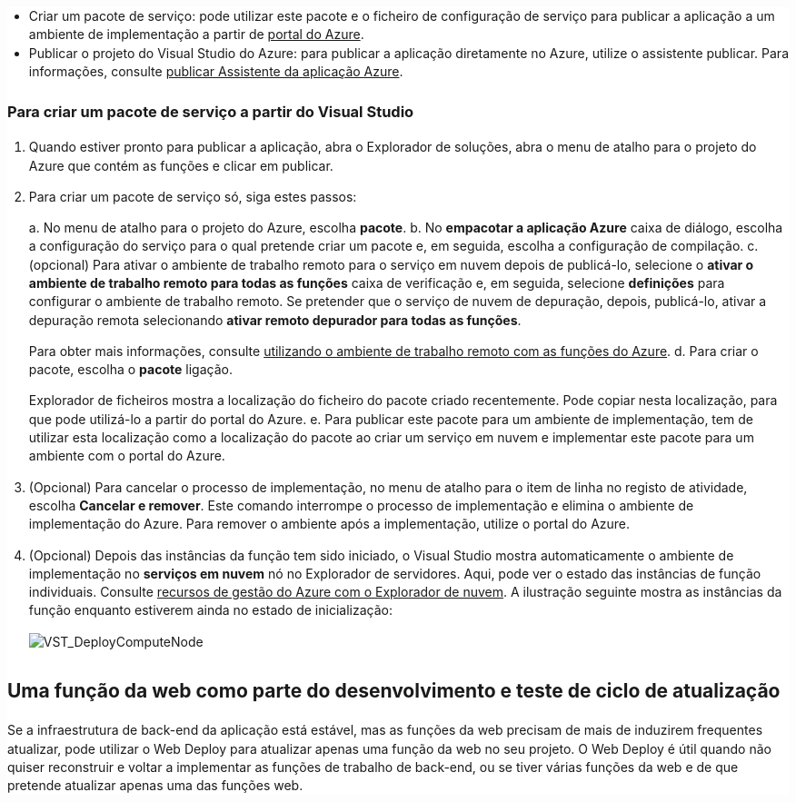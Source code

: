 * Criar um pacote de serviço: pode utilizar este pacote e o ficheiro de configuração de serviço para publicar a aplicação a um ambiente de implementação a partir de [portal do Azure](https://portal.azure.com).
* Publicar o projeto do Visual Studio do Azure: para publicar a aplicação diretamente no Azure, utilize o assistente publicar. Para informações, consulte [publicar Assistente da aplicação Azure](vs-azure-tools-publish-azure-application-wizard.md).

### <a name="to-create-a-service-package-from-visual-studio"></a>Para criar um pacote de serviço a partir do Visual Studio

1. Quando estiver pronto para publicar a aplicação, abra o Explorador de soluções, abra o menu de atalho para o projeto do Azure que contém as funções e clicar em publicar.
1. Para criar um pacote de serviço só, siga estes passos:

   a. No menu de atalho para o projeto do Azure, escolha **pacote**.
   b. No **empacotar a aplicação Azure** caixa de diálogo, escolha a configuração do serviço para o qual pretende criar um pacote e, em seguida, escolha a configuração de compilação.
   c. (opcional) Para ativar o ambiente de trabalho remoto para o serviço em nuvem depois de publicá-lo, selecione o **ativar o ambiente de trabalho remoto para todas as funções** caixa de verificação e, em seguida, selecione **definições** para configurar o ambiente de trabalho remoto. Se pretender que o serviço de nuvem de depuração, depois, publicá-lo, ativar a depuração remota selecionando **ativar remoto depurador para todas as funções**.

      Para obter mais informações, consulte [utilizando o ambiente de trabalho remoto com as funções do Azure](vs-azure-tools-remote-desktop-roles.md).
   d. Para criar o pacote, escolha o **pacote** ligação.

      Explorador de ficheiros mostra a localização do ficheiro do pacote criado recentemente. Pode copiar nesta localização, para que pode utilizá-lo a partir do portal do Azure.
   e. Para publicar este pacote para um ambiente de implementação, tem de utilizar esta localização como a localização do pacote ao criar um serviço em nuvem e implementar este pacote para um ambiente com o portal do Azure.
1. (Opcional) Para cancelar o processo de implementação, no menu de atalho para o item de linha no registo de atividade, escolha **Cancelar e remover**. Este comando interrompe o processo de implementação e elimina o ambiente de implementação do Azure. Para remover o ambiente após a implementação, utilize o portal do Azure.

1. (Opcional) Depois das instâncias da função tem sido iniciado, o Visual Studio mostra automaticamente o ambiente de implementação no **serviços em nuvem** nó no Explorador de servidores. Aqui, pode ver o estado das instâncias de função individuais. Consulte [recursos de gestão do Azure com o Explorador de nuvem](vs-azure-tools-resources-managing-with-cloud-explorer.md). A ilustração seguinte mostra as instâncias da função enquanto estiverem ainda no estado de inicialização:

    ![VST_DeployComputeNode](./media/vs-azure-tools-publishing-a-cloud-service/IC744134.png)

## <a name="update-a-web-role-as-part-of-the-development-and-testing-cycle"></a>Uma função da web como parte do desenvolvimento e teste de ciclo de atualização

Se a infraestrutura de back-end da aplicação está estável, mas as funções da web precisam de mais de induzirem frequentes atualizar, pode utilizar o Web Deploy para atualizar apenas uma função da web no seu projeto. O Web Deploy é útil quando não quiser reconstruir e voltar a implementar as funções de trabalho de back-end, ou se tiver várias funções da web e de que pretende atualizar apenas uma das funções web.
